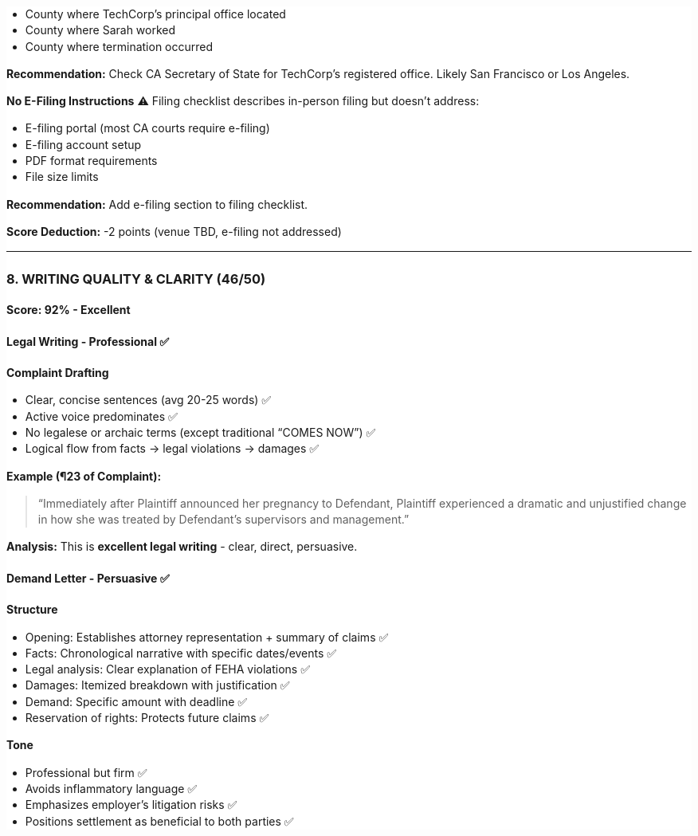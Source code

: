 - County where TechCorp’s principal office located
- County where Sarah worked
- County where termination occurred

**Recommendation:** Check CA Secretary of State for TechCorp’s registered office. Likely San Francisco or Los Angeles.

**No E-Filing Instructions** ⚠️
Filing checklist describes in-person filing but doesn’t address:

- E-filing portal (most CA courts require e-filing)
- E-filing account setup
- PDF format requirements
- File size limits

**Recommendation:** Add e-filing section to filing checklist.

**Score Deduction:** -2 points (venue TBD, e-filing not addressed)

-----

### 8. WRITING QUALITY & CLARITY (46/50)

**Score: 92% - Excellent**

#### Legal Writing - Professional ✅

**Complaint Drafting**

- Clear, concise sentences (avg 20-25 words) ✅
- Active voice predominates ✅
- No legalese or archaic terms (except traditional “COMES NOW”) ✅
- Logical flow from facts → legal violations → damages ✅

**Example (¶23 of Complaint):**

> “Immediately after Plaintiff announced her pregnancy to Defendant, Plaintiff experienced a dramatic and unjustified change in how she was treated by Defendant’s supervisors and management.”

**Analysis:** This is **excellent legal writing** - clear, direct, persuasive.

#### Demand Letter - Persuasive ✅

**Structure**

- Opening: Establishes attorney representation + summary of claims ✅
- Facts: Chronological narrative with specific dates/events ✅
- Legal analysis: Clear explanation of FEHA violations ✅
- Damages: Itemized breakdown with justification ✅
- Demand: Specific amount with deadline ✅
- Reservation of rights: Protects future claims ✅

**Tone**

- Professional but firm ✅
- Avoids inflammatory language ✅
- Emphasizes employer’s litigation risks ✅
- Positions settlement as beneficial to both parties ✅

